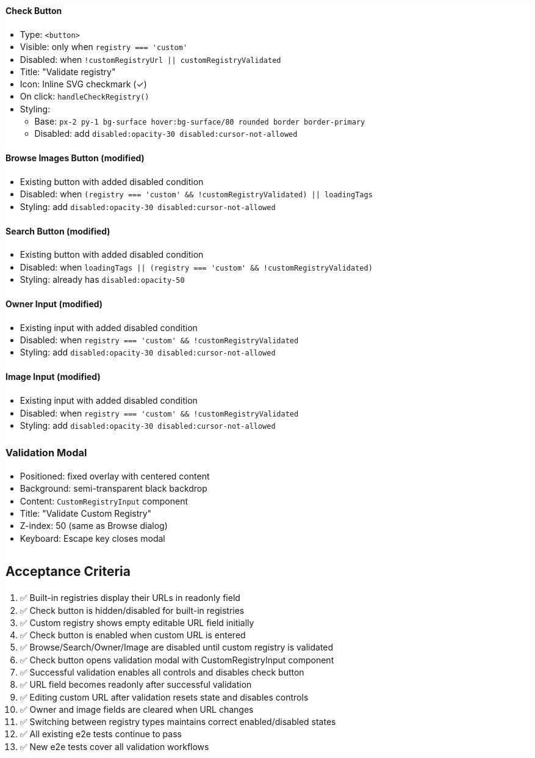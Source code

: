 #### Check Button
- Type: `<button>`
- Visible: only when `registry === 'custom'`
- Disabled: when `!customRegistryUrl || customRegistryValidated`
- Title: "Validate registry"
- Icon: Inline SVG checkmark (✓)
- On click: `handleCheckRegistry()`
- Styling:
  - Base: `px-2 py-1 bg-surface hover:bg-surface/80 rounded border border-primary`
  - Disabled: add `disabled:opacity-30 disabled:cursor-not-allowed`

#### Browse Images Button (modified)
- Existing button with added disabled condition
- Disabled: when `(registry === 'custom' && !customRegistryValidated) || loadingTags`
- Styling: add `disabled:opacity-30 disabled:cursor-not-allowed`

#### Search Button (modified)
- Existing button with added disabled condition
- Disabled: when `loadingTags || (registry === 'custom' && !customRegistryValidated)`
- Styling: already has `disabled:opacity-50`

#### Owner Input (modified)
- Existing input with added disabled condition
- Disabled: when `registry === 'custom' && !customRegistryValidated`
- Styling: add `disabled:opacity-30 disabled:cursor-not-allowed`

#### Image Input (modified)
- Existing input with added disabled condition
- Disabled: when `registry === 'custom' && !customRegistryValidated`
- Styling: add `disabled:opacity-30 disabled:cursor-not-allowed`

### Validation Modal
- Positioned: fixed overlay with centered content
- Background: semi-transparent black backdrop
- Content: `CustomRegistryInput` component
- Title: "Validate Custom Registry"
- Z-index: 50 (same as Browse dialog)
- Keyboard: Escape key closes modal

## Acceptance Criteria

1. ✅ Built-in registries display their URLs in readonly field
2. ✅ Check button is hidden/disabled for built-in registries
3. ✅ Custom registry shows empty editable URL field initially
4. ✅ Check button is enabled when custom URL is entered
5. ✅ Browse/Search/Owner/Image are disabled until custom registry is validated
6. ✅ Check button opens validation modal with CustomRegistryInput component
7. ✅ Successful validation enables all controls and disables check button
8. ✅ URL field becomes readonly after successful validation
9. ✅ Editing custom URL after validation resets state and disables controls
10. ✅ Owner and image fields are cleared when URL changes
11. ✅ Switching between registry types maintains correct enabled/disabled states
12. ✅ All existing e2e tests continue to pass
13. ✅ New e2e tests cover all validation workflows
